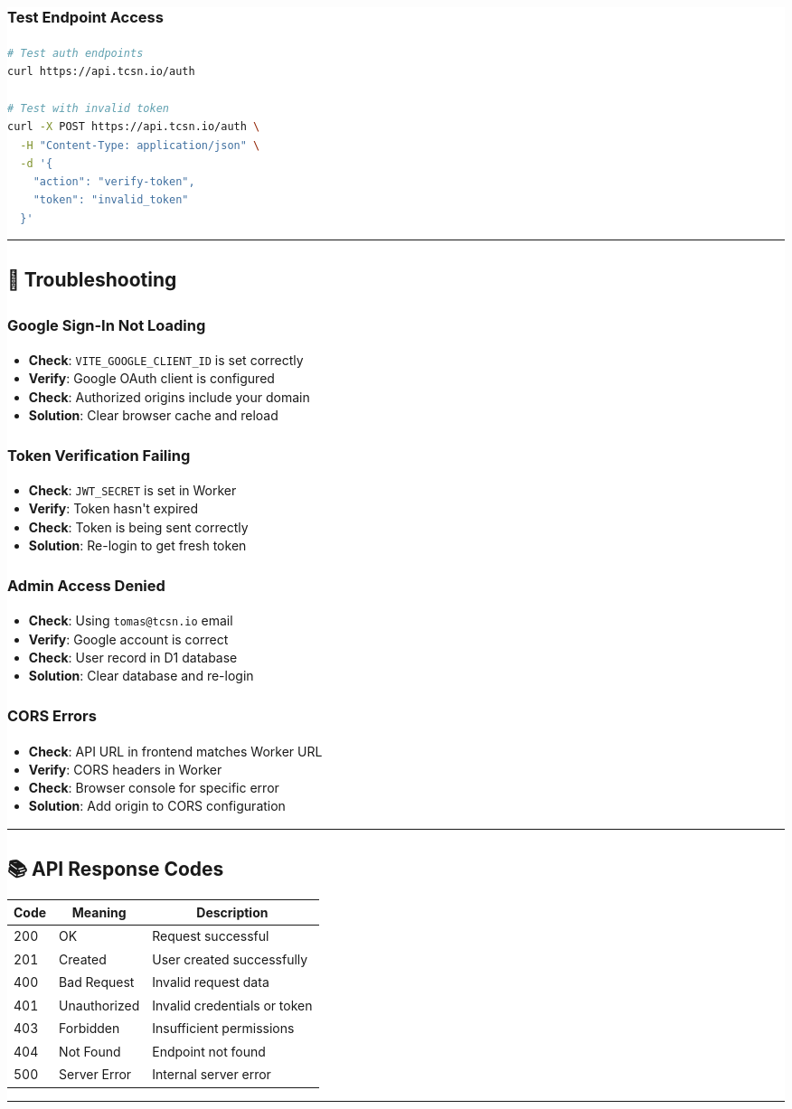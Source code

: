 ### Test Endpoint Access
```bash
# Test auth endpoints
curl https://api.tcsn.io/auth

# Test with invalid token
curl -X POST https://api.tcsn.io/auth \
  -H "Content-Type: application/json" \
  -d '{
    "action": "verify-token",
    "token": "invalid_token"
  }'
```

---

## 🐛 Troubleshooting

### Google Sign-In Not Loading
- **Check**: `VITE_GOOGLE_CLIENT_ID` is set correctly
- **Verify**: Google OAuth client is configured
- **Check**: Authorized origins include your domain
- **Solution**: Clear browser cache and reload

### Token Verification Failing
- **Check**: `JWT_SECRET` is set in Worker
- **Verify**: Token hasn't expired
- **Check**: Token is being sent correctly
- **Solution**: Re-login to get fresh token

### Admin Access Denied
- **Check**: Using `tomas@tcsn.io` email
- **Verify**: Google account is correct
- **Check**: User record in D1 database
- **Solution**: Clear database and re-login

### CORS Errors
- **Check**: API URL in frontend matches Worker URL
- **Verify**: CORS headers in Worker
- **Check**: Browser console for specific error
- **Solution**: Add origin to CORS configuration

---

## 📚 API Response Codes

| Code | Meaning | Description |
|------|---------|-------------|
| 200 | OK | Request successful |
| 201 | Created | User created successfully |
| 400 | Bad Request | Invalid request data |
| 401 | Unauthorized | Invalid credentials or token |
| 403 | Forbidden | Insufficient permissions |
| 404 | Not Found | Endpoint not found |
| 500 | Server Error | Internal server error |

---